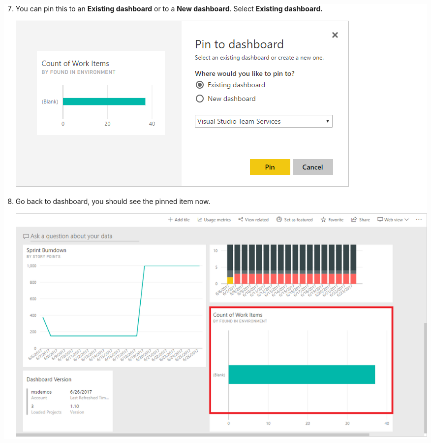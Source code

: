 7. You can pin this to an **Existing dashboard** or to a **New dashboard**. Select **Existing dashboard.**

   <img src="images/27.png" />

8. Go back to dashboard, you should see the pinned item now.

   <img src="images/28.png" />













 

   



   


